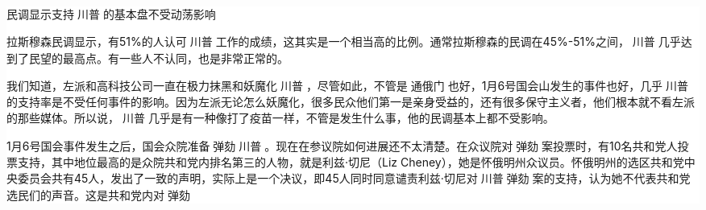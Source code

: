   民调显示支持
  <ok href="/term/1041">
   川普
  </ok>
  的基本盘不受动荡影响
 </h2>
 <p>
  拉斯穆森民调显示，有51%的人认可
  <ok href="/term/1041">
   川普
  </ok>
  工作的成绩，这其实是一个相当高的比例。通常拉斯穆森的民调在45%-51%之间，
  <ok href="/term/1041">
   川普
  </ok>
  几乎达到了民望的最高点。有一些人不认同，也是非常正常的。
 </p>
 <div class="AD_Embed__Wrap-sc-1xslmin-0 igMuqX module desktop">
  <div>
  </div>
 </div>
 <p>
  我们知道，左派和高科技公司一直在极力抹黑和妖魔化
  <ok href="/term/1041">
   川普
  </ok>
  ，尽管如此，不管是
  <ok href="/term/9471">
   通俄门
  </ok>
  也好，1月6号国会山发生的事件也好，几乎
  <ok href="/term/1041">
   川普
  </ok>
  的支持率是不受任何事件的影响。因为左派无论怎么妖魔化，很多民众他们第一是亲身受益的，还有很多保守主义者，他们根本就不看左派的那些媒体。所以说，
  <ok href="/term/1041">
   川普
  </ok>
  几乎是有一种像打了疫苗一样，不管是发生什么事，他的民调基本上都不受影响。
 </p>
 <p>
  1月6号国会事件发生之后，国会众院准备
  <ok href="/term/9901">
   弹劾
  </ok>
  <ok href="/term/1041">
   川普
  </ok>
  。现在在参议院如何进展还不太清楚。在众议院对
  <ok href="/term/9901">
   弹劾
  </ok>
  案投票时，有10名共和党人投票支持，其中地位最高的是众院共和党内排名第三的人物，就是利兹·切尼（Liz Cheney），她是怀俄明州众议员。怀俄明州的选区共和党中央委员会共有45人，发出了一致的声明，实际上是一个决议，即45人同时同意谴责利兹·切尼对
  <ok href="/term/1041">
   川普
  </ok>
  <ok href="/term/9901">
   弹劾
  </ok>
  案的支持，认为她不代表共和党选民们的声音。这是共和党内对
  <ok href="/term/9901">
   弹劾
  </ok>